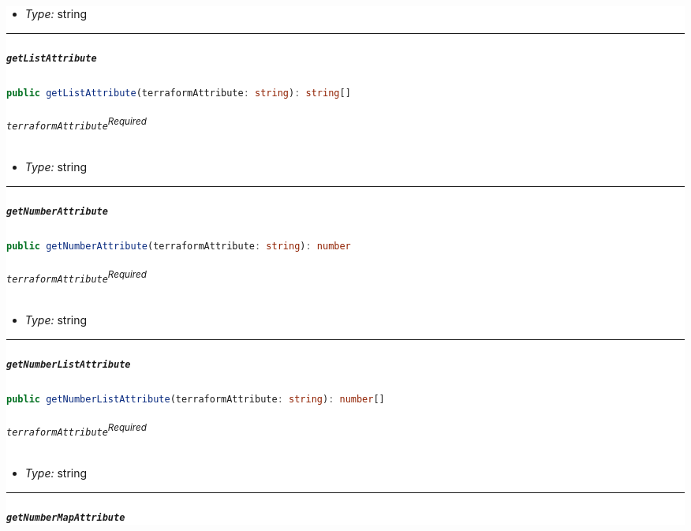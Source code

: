 - *Type:* string

---

##### `getListAttribute` <a name="getListAttribute" id="@cdktf/provider-nomad.dataNomadAclRoles.DataNomadAclRoles.getListAttribute"></a>

```typescript
public getListAttribute(terraformAttribute: string): string[]
```

###### `terraformAttribute`<sup>Required</sup> <a name="terraformAttribute" id="@cdktf/provider-nomad.dataNomadAclRoles.DataNomadAclRoles.getListAttribute.parameter.terraformAttribute"></a>

- *Type:* string

---

##### `getNumberAttribute` <a name="getNumberAttribute" id="@cdktf/provider-nomad.dataNomadAclRoles.DataNomadAclRoles.getNumberAttribute"></a>

```typescript
public getNumberAttribute(terraformAttribute: string): number
```

###### `terraformAttribute`<sup>Required</sup> <a name="terraformAttribute" id="@cdktf/provider-nomad.dataNomadAclRoles.DataNomadAclRoles.getNumberAttribute.parameter.terraformAttribute"></a>

- *Type:* string

---

##### `getNumberListAttribute` <a name="getNumberListAttribute" id="@cdktf/provider-nomad.dataNomadAclRoles.DataNomadAclRoles.getNumberListAttribute"></a>

```typescript
public getNumberListAttribute(terraformAttribute: string): number[]
```

###### `terraformAttribute`<sup>Required</sup> <a name="terraformAttribute" id="@cdktf/provider-nomad.dataNomadAclRoles.DataNomadAclRoles.getNumberListAttribute.parameter.terraformAttribute"></a>

- *Type:* string

---

##### `getNumberMapAttribute` <a name="getNumberMapAttribute" id="@cdktf/provider-nomad.dataNomadAclRoles.DataNomadAclRoles.getNumberMapAttribute"></a>
